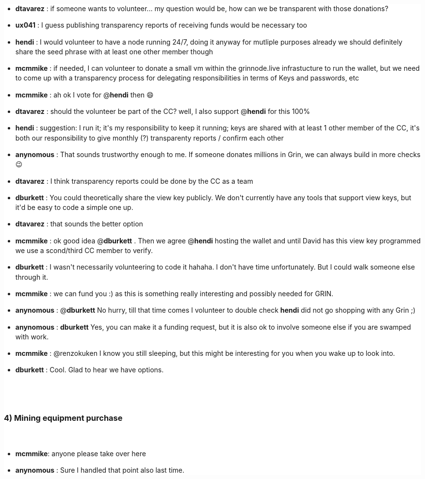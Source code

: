  * __dtavarez__ : if someone wants to volunteer... my question would be, how can we be transparent with those donations?
 
* __ux041__ : I guess publishing transparency reports of receiving funds would be necessary too
 
* __hendi__ : I would volunteer to have a node running 24/7, doing it anyway for mutliple purposes already
we should definitely share the seed phrase with at least one other member though

* __mcmmike__ : if needed, I can volunteer to donate a small vm within the grinnode.live infrastucture to run the wallet, but we need to come up with a transparency process for delegating responsibilities in terms of Keys and passwords, etc

* __mcmmike__ : ah ok I vote for @__hendi__ then :smile:

* __dtavarez__ : should the volunteer be part of the CC?
well, I also support @__hendi__ for this 100%

* __hendi__ : suggestion: I run it; it's my responsibility to keep it running; keys are shared with at least 1 other member of the CC, it's both our responsibility to give monthly (?) transparenty reports / confirm each other

* __anynomous__ : That sounds trustworthy enough to me. If someone donates millions in Grin, we can always build in more checks :wink:

* __dtavarez__ : I think transparency reports could be done by the CC as a team

* __dburkett__ : You could theoretically share the view key publicly. We don't currently have any tools that support view keys, but it'd be easy to code a simple one up.

* __dtavarez__ : that sounds the better option

* __mcmmike__ : ok good idea @__dburkett__ .
Then we agree @__hendi__ hosting the wallet and until David has this view key programmed we use a scond/third CC member to verify.

* __dburkett__ : I wasn't necessarily volunteering to code it hahaha. I don't have time unfortunately. But I could walk someone else through it.

* __mcmmike__ : we can fund you :)  as this is something really interesting and possibly needed for GRIN.

* __anynomous__ : @__dburkett__ No hurry, till that time comes I volunteer to double check __hendi__ did not go shopping with any Grin ;)
* __anynomous__ : __dburkett__ Yes, you can make it a funding request, but it is also ok to involve someone else if you are swamped with work.

* __mcmmike__ : @renzokuken I know you still sleeping, but this might be interesting for you when you wake up to look into.

* __dburkett__ : Cool. Glad to hear we have options.

<br/><br/>
### 4) Mining equipment purchase
<br/>

* __mcmmike__: anyone please take over here

* __anynomous__ : Sure I handled that point also last time.
